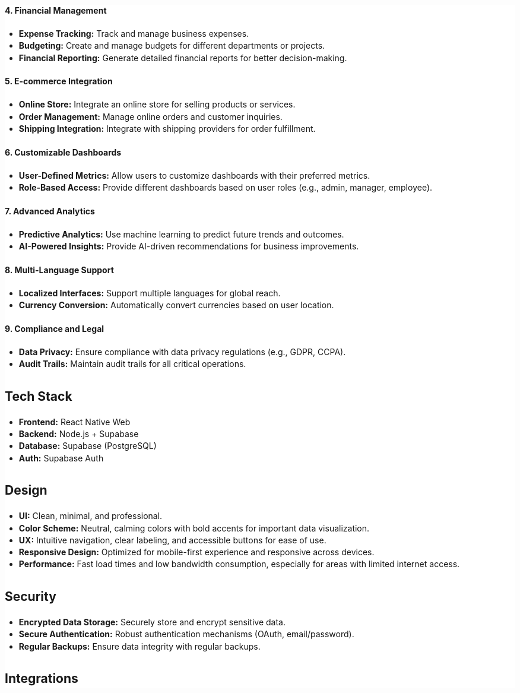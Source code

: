 #### 4. Financial Management
- **Expense Tracking:** Track and manage business expenses.
- **Budgeting:** Create and manage budgets for different departments or projects.
- **Financial Reporting:** Generate detailed financial reports for better decision-making.

#### 5. E-commerce Integration
- **Online Store:** Integrate an online store for selling products or services.
- **Order Management:** Manage online orders and customer inquiries.
- **Shipping Integration:** Integrate with shipping providers for order fulfillment.

#### 6. Customizable Dashboards
- **User-Defined Metrics:** Allow users to customize dashboards with their preferred metrics.
- **Role-Based Access:** Provide different dashboards based on user roles (e.g., admin, manager, employee).

#### 7. Advanced Analytics
- **Predictive Analytics:** Use machine learning to predict future trends and outcomes.
- **AI-Powered Insights:** Provide AI-driven recommendations for business improvements.

#### 8. Multi-Language Support
- **Localized Interfaces:** Support multiple languages for global reach.
- **Currency Conversion:** Automatically convert currencies based on user location.

#### 9. Compliance and Legal
- **Data Privacy:** Ensure compliance with data privacy regulations (e.g., GDPR, CCPA).
- **Audit Trails:** Maintain audit trails for all critical operations.

## Tech Stack

- **Frontend:** React Native Web
- **Backend:** Node.js + Supabase
- **Database:** Supabase (PostgreSQL)
- **Auth:** Supabase Auth

## Design

- **UI:** Clean, minimal, and professional.
- **Color Scheme:** Neutral, calming colors with bold accents for important data visualization.
- **UX:** Intuitive navigation, clear labeling, and accessible buttons for ease of use.
- **Responsive Design:** Optimized for mobile-first experience and responsive across devices.
- **Performance:** Fast load times and low bandwidth consumption, especially for areas with limited internet access.

## Security

- **Encrypted Data Storage:** Securely store and encrypt sensitive data.
- **Secure Authentication:** Robust authentication mechanisms (OAuth, email/password).
- **Regular Backups:** Ensure data integrity with regular backups.

## Integrations
